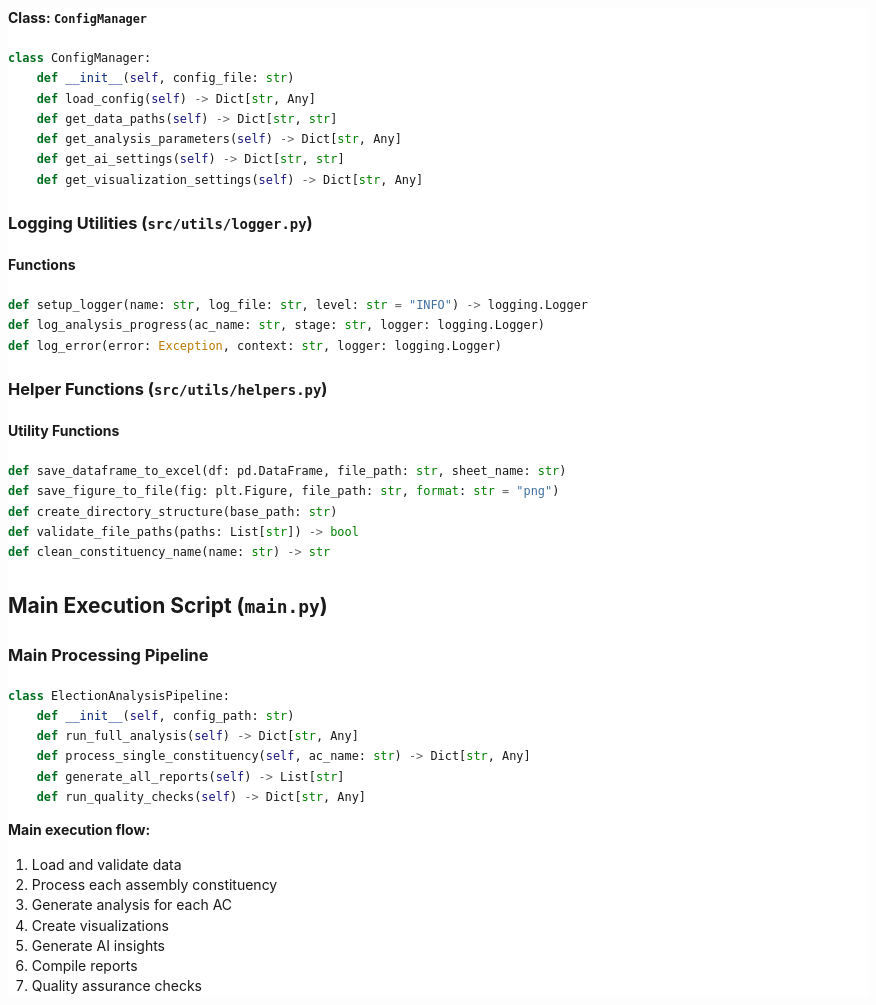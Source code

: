 #### Class: `ConfigManager`
```python
class ConfigManager:
    def __init__(self, config_file: str)
    def load_config(self) -> Dict[str, Any]
    def get_data_paths(self) -> Dict[str, str]
    def get_analysis_parameters(self) -> Dict[str, Any]
    def get_ai_settings(self) -> Dict[str, str]
    def get_visualization_settings(self) -> Dict[str, Any]
```

### Logging Utilities (`src/utils/logger.py`)

#### Functions
```python
def setup_logger(name: str, log_file: str, level: str = "INFO") -> logging.Logger
def log_analysis_progress(ac_name: str, stage: str, logger: logging.Logger)
def log_error(error: Exception, context: str, logger: logging.Logger)
```

### Helper Functions (`src/utils/helpers.py`)

#### Utility Functions
```python
def save_dataframe_to_excel(df: pd.DataFrame, file_path: str, sheet_name: str)
def save_figure_to_file(fig: plt.Figure, file_path: str, format: str = "png")
def create_directory_structure(base_path: str)
def validate_file_paths(paths: List[str]) -> bool
def clean_constituency_name(name: str) -> str
```

## Main Execution Script (`main.py`)

### Main Processing Pipeline
```python
class ElectionAnalysisPipeline:
    def __init__(self, config_path: str)
    def run_full_analysis(self) -> Dict[str, Any]
    def process_single_constituency(self, ac_name: str) -> Dict[str, Any]
    def generate_all_reports(self) -> List[str]
    def run_quality_checks(self) -> Dict[str, Any]
```

**Main execution flow:**
1. Load and validate data
2. Process each assembly constituency
3. Generate analysis for each AC
4. Create visualizations
5. Generate AI insights
6. Compile reports
7. Quality assurance checks
